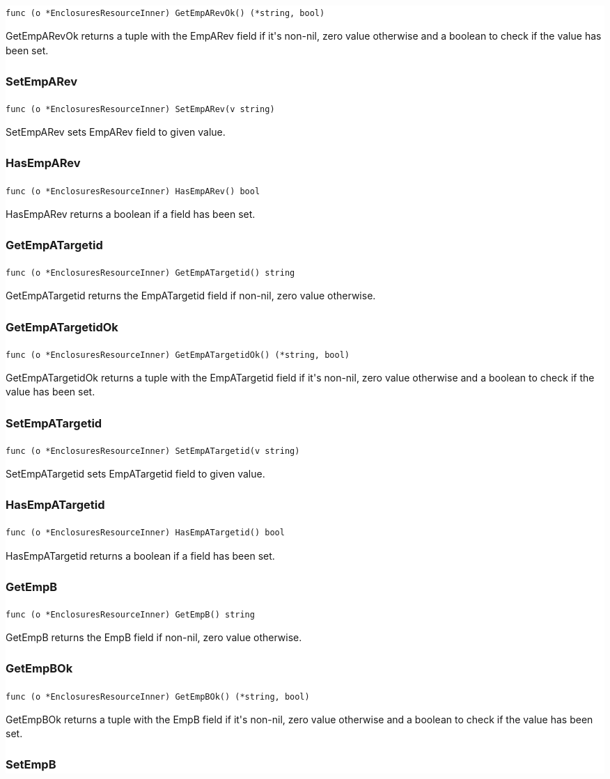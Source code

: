 `func (o *EnclosuresResourceInner) GetEmpARevOk() (*string, bool)`

GetEmpARevOk returns a tuple with the EmpARev field if it's non-nil, zero value otherwise
and a boolean to check if the value has been set.

### SetEmpARev

`func (o *EnclosuresResourceInner) SetEmpARev(v string)`

SetEmpARev sets EmpARev field to given value.

### HasEmpARev

`func (o *EnclosuresResourceInner) HasEmpARev() bool`

HasEmpARev returns a boolean if a field has been set.

### GetEmpATargetid

`func (o *EnclosuresResourceInner) GetEmpATargetid() string`

GetEmpATargetid returns the EmpATargetid field if non-nil, zero value otherwise.

### GetEmpATargetidOk

`func (o *EnclosuresResourceInner) GetEmpATargetidOk() (*string, bool)`

GetEmpATargetidOk returns a tuple with the EmpATargetid field if it's non-nil, zero value otherwise
and a boolean to check if the value has been set.

### SetEmpATargetid

`func (o *EnclosuresResourceInner) SetEmpATargetid(v string)`

SetEmpATargetid sets EmpATargetid field to given value.

### HasEmpATargetid

`func (o *EnclosuresResourceInner) HasEmpATargetid() bool`

HasEmpATargetid returns a boolean if a field has been set.

### GetEmpB

`func (o *EnclosuresResourceInner) GetEmpB() string`

GetEmpB returns the EmpB field if non-nil, zero value otherwise.

### GetEmpBOk

`func (o *EnclosuresResourceInner) GetEmpBOk() (*string, bool)`

GetEmpBOk returns a tuple with the EmpB field if it's non-nil, zero value otherwise
and a boolean to check if the value has been set.

### SetEmpB
